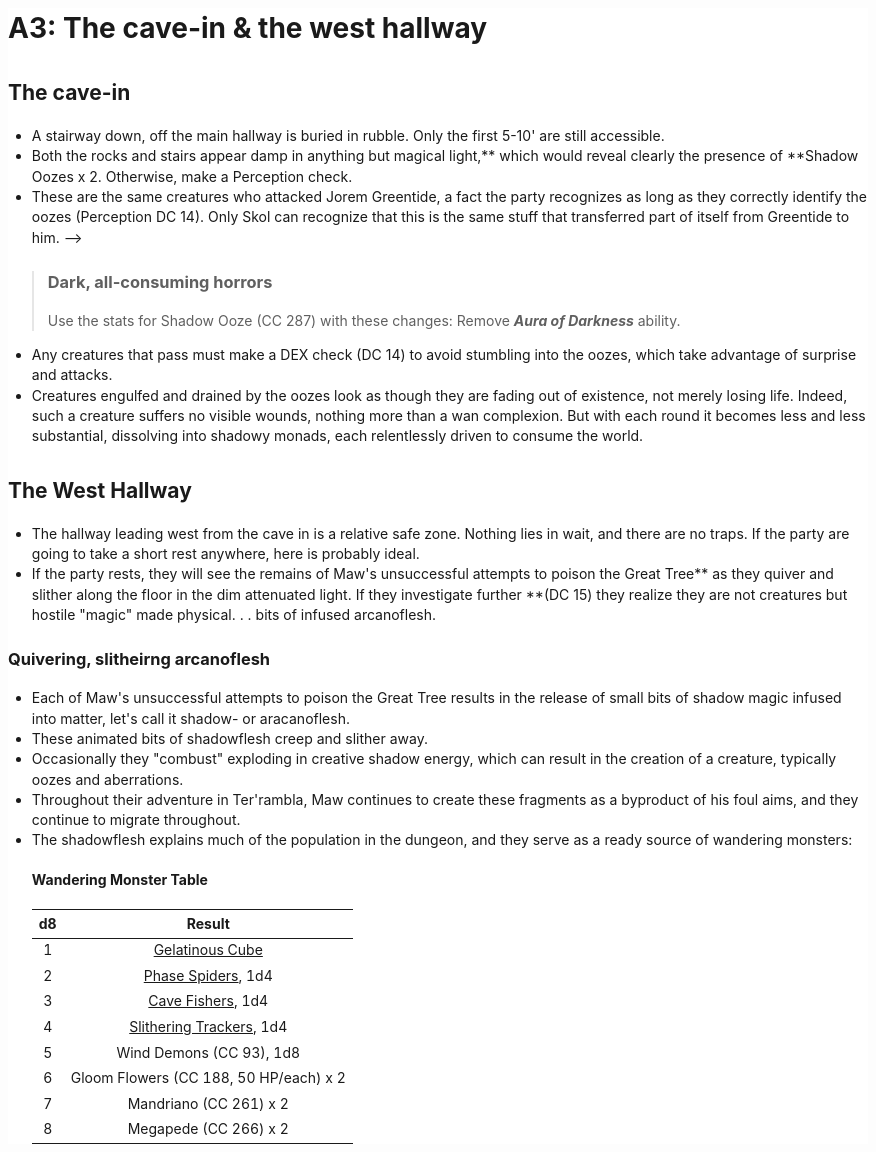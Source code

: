 # A3: The cave-in & the west hallway

## The cave-in

* A stairway down, off the main hallway is buried in rubble. Only the first 5-10' are still accessible.
* Both the rocks and stairs appear damp in anything but magical light,** which would reveal clearly the presence of **Shadow Oozes x 2. Otherwise, make a Perception check.
* These are the same creatures who attacked Jorem Greentide, a fact the party recognizes as long as they correctly identify the oozes (Perception DC 14). Only Skol can recognize that this is the same stuff that transferred part of itself from Greentide to him. -->
> ### Dark, all-consuming horrors
> Use the stats for Shadow Ooze (CC 287) with these changes: Remove ***Aura of Darkness*** ability. 
>
* Any creatures that pass must make a DEX check (DC 14) to avoid stumbling into the oozes, which take advantage of surprise and attacks.
* Creatures engulfed and drained by the oozes look as though they are fading out of existence, not merely losing life. Indeed, such a creature suffers no visible wounds, nothing more than a wan complexion. But with each round it becomes less and less substantial, dissolving into shadowy monads, each relentlessly driven to consume the world.

## The West Hallway

* The hallway leading west from the cave in is a relative safe zone. Nothing lies in wait, and there are no traps. If the party are going to take a short rest anywhere, here is probably ideal.
* If the party rests, they will see the remains of Maw's unsuccessful attempts to poison the Great Tree** as they quiver and slither along the floor in the dim attenuated light. If they investigate further **(DC 15) they realize they are not creatures but hostile "magic" made physical. . . bits of infused arcanoflesh.

### Quivering, slitheirng arcanoflesh

* Each of Maw's unsuccessful attempts to poison the Great Tree results in the release of small bits of shadow magic infused into matter, let's call it shadow- or aracanoflesh.
* These animated bits of shadowflesh creep and slither away.
* Occasionally they "combust" exploding in creative shadow energy, which can result in the creation of a creature, typically oozes and aberrations.
* Throughout their adventure in Ter'rambla, Maw continues to create these fragments as a byproduct of his foul aims, and they continue to migrate throughout.
* The shadowflesh explains much of the population in the dungeon, and they serve as a ready source of wandering monsters:
    #### Wandering Monster Table
    | d8 | Result |
    |:----:|:-------------:|
    | 1 | [Gelatinous Cube](https://www.dndbeyond.com/monsters/gelatinous-cube) |
    | 2 | [Phase Spiders](https://www.dndbeyond.com/monsters/phase-spider), 1d4 |
    | 3 | [Cave Fishers](https://www.dndbeyond.com/monsters/cave-fisher), 1d4 |
    | 4 | [Slithering Trackers](https://www.dndbeyond.com/monsters/slithering-tracker), 1d4 |
    | 5 | Wind Demons (CC 93), 1d8  |
    | 6 | Gloom Flowers (CC 188, 50 HP/each) x 2 |
    | 7 | Mandriano (CC 261) x 2 |
    | 8 | Megapede (CC 266) x 2 |
